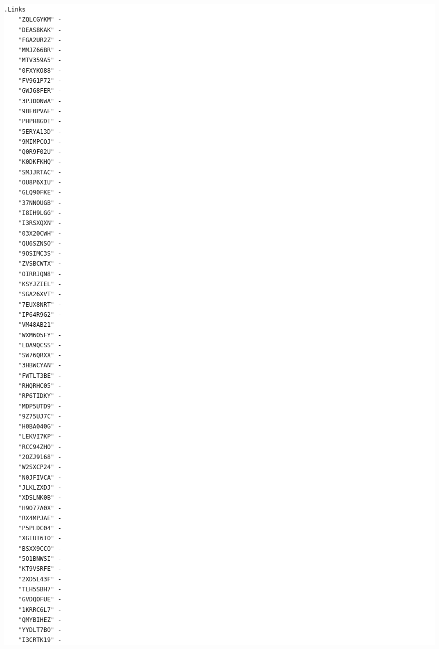 
    .Links
        "ZQLCGYKM" - 
        "DEAS8KAK" - 
        "FGA2UR2Z" - 
        "MMJZ66BR" - 
        "MTV359A5" - 
        "0FXYKO88" - 
        "FV9G1P72" - 
        "GWJG8FER" - 
        "3PJDONWA" - 
        "9BF0PVAE" - 
        "PHPH8GDI" - 
        "5ERYA13D" - 
        "9MIMPCOJ" - 
        "Q0R9F02U" - 
        "K0DKFKHQ" - 
        "SMJJRTAC" - 
        "OU8P6XIU" - 
        "GLQ90FKE" - 
        "37NNOUGB" - 
        "I8IH9LGG" - 
        "I3RSXQXN" - 
        "03X20CWH" - 
        "QU6SZNSO" - 
        "9OSIMC3S" - 
        "ZVSBCWTX" - 
        "OIRRJQN8" - 
        "KSYJZIEL" - 
        "SGA26XVT" - 
        "7EUX8NRT" - 
        "IP64R9G2" - 
        "VM48AB21" - 
        "WXM6O5FY" - 
        "LDA9QCSS" - 
        "SW76QRXX" - 
        "3HBWCYAN" - 
        "FWTLT3BE" - 
        "RHQRHC05" - 
        "RP6TIDKY" - 
        "MDP5UTD9" - 
        "9Z75UJ7C" - 
        "H0BA040G" - 
        "LEKVI7KP" - 
        "RCC94ZHO" - 
        "2OZJ9168" - 
        "W2SXCP24" - 
        "N0JFIVCA" - 
        "JLKLZXDJ" - 
        "XDSLNK0B" - 
        "H9O77A0X" - 
        "RX4MPJAE" - 
        "P5PLDC04" - 
        "XGIUT6TO" - 
        "BSXX9CCO" - 
        "5O1BNWSI" - 
        "KT9VSRFE" - 
        "2XD5L43F" - 
        "TLH5SBH7" - 
        "GVDQOFUE" - 
        "1KRRC6L7" - 
        "QMYBIHEZ" - 
        "YYDLT7BO" - 
        "I3CRTK19" - 